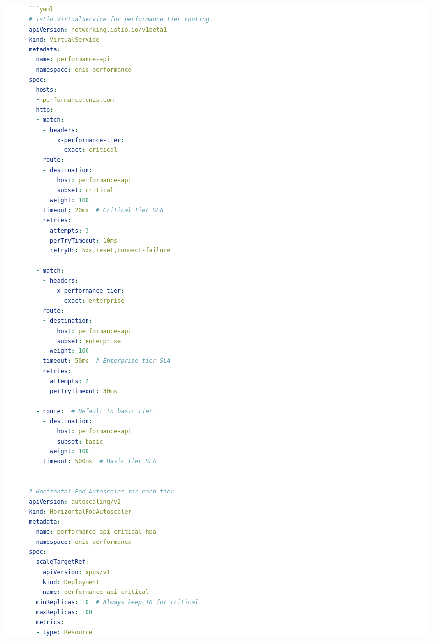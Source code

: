 ```yaml
       ```yaml
       # Istio VirtualService for performance tier routing
       apiVersion: networking.istio.io/v1beta1
       kind: VirtualService
       metadata:
         name: performance-api
         namespace: enis-performance
       spec:
         hosts:
         - performance.enis.com
         http:
         - match:
           - headers:
               x-performance-tier:
                 exact: critical
           route:
           - destination:
               host: performance-api
               subset: critical
             weight: 100
           timeout: 20ms  # Critical tier SLA
           retries:
             attempts: 3
             perTryTimeout: 10ms
             retryOn: 5xx,reset,connect-failure
             
         - match:
           - headers:
               x-performance-tier:
                 exact: enterprise
           route:
           - destination:
               host: performance-api
               subset: enterprise
             weight: 100
           timeout: 50ms  # Enterprise tier SLA
           retries:
             attempts: 2
             perTryTimeout: 30ms
             
         - route:  # Default to basic tier
           - destination:
               host: performance-api
               subset: basic
             weight: 100
           timeout: 500ms  # Basic tier SLA
           
       ---
       # Horizontal Pod Autoscaler for each tier
       apiVersion: autoscaling/v2
       kind: HorizontalPodAutoscaler
       metadata:
         name: performance-api-critical-hpa
         namespace: enis-performance
       spec:
         scaleTargetRef:
           apiVersion: apps/v1
           kind: Deployment
           name: performance-api-critical
         minReplicas: 10  # Always keep 10 for critical
         maxReplicas: 100
         metrics:
         - type: Resource
```